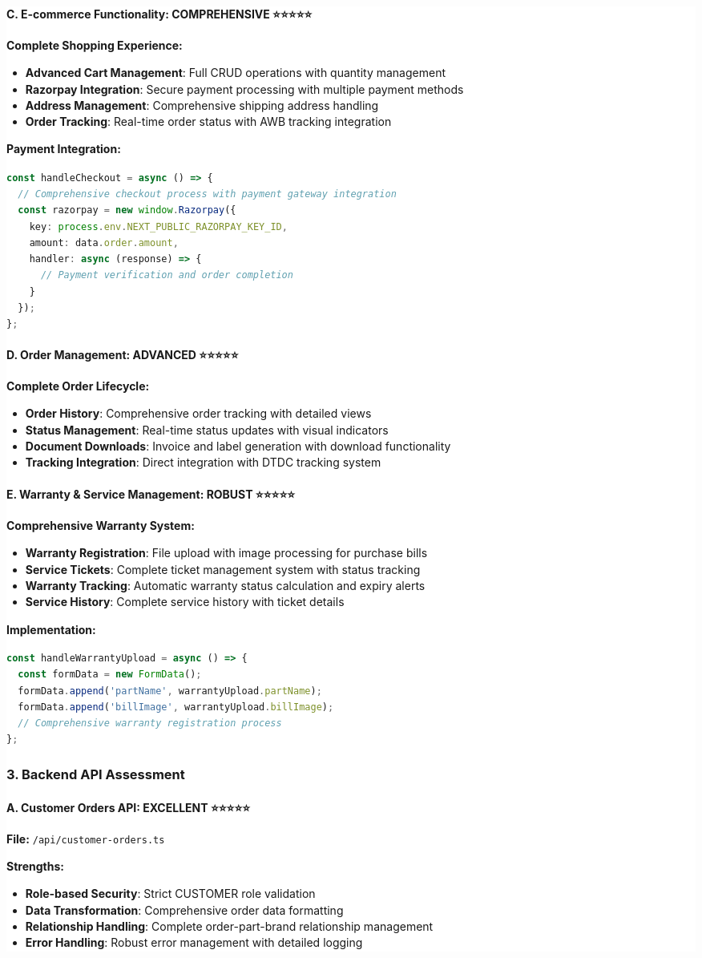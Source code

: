 #### **C. E-commerce Functionality: COMPREHENSIVE** ⭐⭐⭐⭐⭐

**Complete Shopping Experience:**
- **Advanced Cart Management**: Full CRUD operations with quantity management
- **Razorpay Integration**: Secure payment processing with multiple payment methods
- **Address Management**: Comprehensive shipping address handling
- **Order Tracking**: Real-time order status with AWB tracking integration

**Payment Integration:**
```typescript
const handleCheckout = async () => {
  // Comprehensive checkout process with payment gateway integration
  const razorpay = new window.Razorpay({
    key: process.env.NEXT_PUBLIC_RAZORPAY_KEY_ID,
    amount: data.order.amount,
    handler: async (response) => {
      // Payment verification and order completion
    }
  });
};
```

#### **D. Order Management: ADVANCED** ⭐⭐⭐⭐⭐

**Complete Order Lifecycle:**
- **Order History**: Comprehensive order tracking with detailed views
- **Status Management**: Real-time status updates with visual indicators
- **Document Downloads**: Invoice and label generation with download functionality
- **Tracking Integration**: Direct integration with DTDC tracking system

#### **E. Warranty & Service Management: ROBUST** ⭐⭐⭐⭐⭐

**Comprehensive Warranty System:**
- **Warranty Registration**: File upload with image processing for purchase bills
- **Service Tickets**: Complete ticket management system with status tracking
- **Warranty Tracking**: Automatic warranty status calculation and expiry alerts
- **Service History**: Complete service history with ticket details

**Implementation:**
```typescript
const handleWarrantyUpload = async () => {
  const formData = new FormData();
  formData.append('partName', warrantyUpload.partName);
  formData.append('billImage', warrantyUpload.billImage);
  // Comprehensive warranty registration process
};
```

### 3. Backend API Assessment

#### **A. Customer Orders API: EXCELLENT** ⭐⭐⭐⭐⭐
**File:** `/api/customer-orders.ts`

**Strengths:**
- **Role-based Security**: Strict CUSTOMER role validation
- **Data Transformation**: Comprehensive order data formatting
- **Relationship Handling**: Complete order-part-brand relationship management
- **Error Handling**: Robust error management with detailed logging
